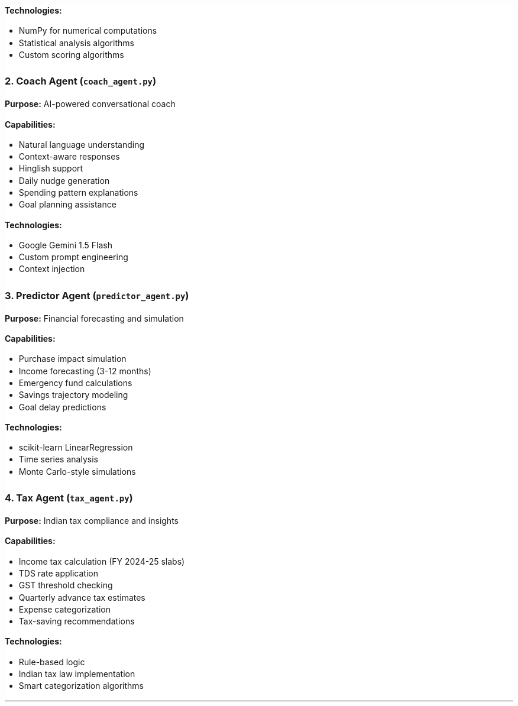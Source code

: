 **Technologies:**
- NumPy for numerical computations
- Statistical analysis algorithms
- Custom scoring algorithms

### 2. Coach Agent (`coach_agent.py`)
**Purpose:** AI-powered conversational coach

**Capabilities:**
- Natural language understanding
- Context-aware responses
- Hinglish support
- Daily nudge generation
- Spending pattern explanations
- Goal planning assistance

**Technologies:**
- Google Gemini 1.5 Flash
- Custom prompt engineering
- Context injection

### 3. Predictor Agent (`predictor_agent.py`)
**Purpose:** Financial forecasting and simulation

**Capabilities:**
- Purchase impact simulation
- Income forecasting (3-12 months)
- Emergency fund calculations
- Savings trajectory modeling
- Goal delay predictions

**Technologies:**
- scikit-learn LinearRegression
- Time series analysis
- Monte Carlo-style simulations

### 4. Tax Agent (`tax_agent.py`)
**Purpose:** Indian tax compliance and insights

**Capabilities:**
- Income tax calculation (FY 2024-25 slabs)
- TDS rate application
- GST threshold checking
- Quarterly advance tax estimates
- Expense categorization
- Tax-saving recommendations

**Technologies:**
- Rule-based logic
- Indian tax law implementation
- Smart categorization algorithms

---

